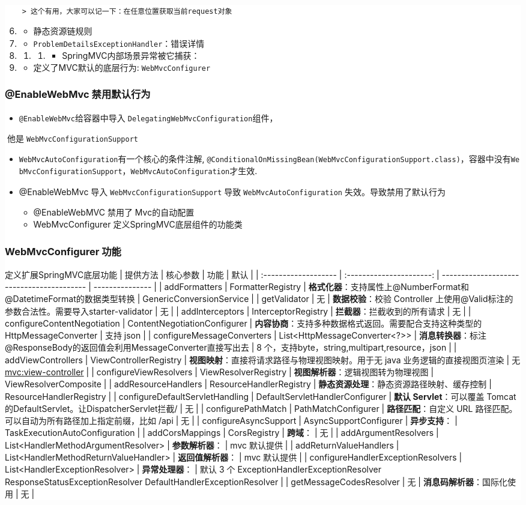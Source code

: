         > 这个有用，大家可以记一下：在任意位置获取当前request对象

   6. * 静态资源链规则

   7. * `ProblemDetailsExceptionHandler`：错误详情

1. 1. 1. * SpringMVC内部场景异常被它捕获：

1. * 定义了MVC默认的底层行为: `WebMvcConfigurer`

### @EnableWebMvc 禁用默认行为

* `@EnableWebMvc`给容器中导入 `DelegatingWebMvcConfiguration`组件，

​        他是 `WebMvcConfigurationSupport`

* `WebMvcAutoConfiguration`有一个核心的条件注解, `@ConditionalOnMissingBean(WebMvcConfigurationSupport.class)`，容器中没有`WebMvcConfigurationSupport`，`WebMvcAutoConfiguration`才生效.

* @EnableWebMvc 导入 `WebMvcConfigurationSupport` 导致 `WebMvcAutoConfiguration` 失效。导致禁用了默认行为
  * @EnableWebMVC 禁用了 Mvc的自动配置
  * WebMvcConfigurer 定义SpringMVC底层组件的功能类

### WebMvcConfigurer 功能

定义扩展SpringMVC底层功能
| 提供方法 |  核心参数      | 功能     | 默认 |
| :------------------- | :----------------------: | ----------------------------------------- | --------------- |
| addFormatters                      |           FormatterRegistry           | **格式化器**：支持属性上@NumberFormat和@DatetimeFormat的数据类型转换 | GenericConversionService                                     |
| getValidator                       |                  无                   | **数据校验**：校验 Controller 上使用@Valid标注的参数合法性。需要导入starter-validator | 无                                                           |
| addInterceptors                    |          InterceptorRegistry          | **拦截器**：拦截收到的所有请求                               | 无                                                           |
| configureContentNegotiation        |     ContentNegotiationConfigurer      | **内容协商**：支持多种数据格式返回。需要配合支持这种类型的HttpMessageConverter | 支持 json                                                    |
| configureMessageConverters         |     List<HttpMessageConverter<?>>     | **消息转换器**：标注@ResponseBody的返回值会利用MessageConverter直接写出去 | 8 个，支持byte，string,multipart,resource，json              |
| addViewControllers                 |        ViewControllerRegistry         | **视图映射**：直接将请求路径与物理视图映射。用于无 java 业务逻辑的直接视图页渲染 | 无 <mvc:view-controller>                                     |
| configureViewResolvers             |         ViewResolverRegistry          | **视图解析器**：逻辑视图转为物理视图                         | ViewResolverComposite                                        |
| addResourceHandlers                |        ResourceHandlerRegistry        | **静态资源处理**：静态资源路径映射、缓存控制                 | ResourceHandlerRegistry                                      |
| configureDefaultServletHandling    |    DefaultServletHandlerConfigurer    | **默认 Servlet**：可以覆盖 Tomcat 的DefaultServlet。让DispatcherServlet拦截/ | 无                                                           |
| configurePathMatch                 |          PathMatchConfigurer          | **路径匹配**：自定义 URL 路径匹配。可以自动为所有路径加上指定前缀，比如 /api | 无                                                           |
| configureAsyncSupport              |        AsyncSupportConfigurer         | **异步支持**：                                               | TaskExecutionAutoConfiguration                               |
| addCorsMappings                    |             CorsRegistry              | **跨域**：                                                   | 无                                                           |
| addArgumentResolvers               |  List\<HandlerMethodArgumentResolver>  | **参数解析器**：                                             | mvc 默认提供                                                 |
| addReturnValueHandlers             | List\<HandlerMethodReturnValueHandler> | **返回值解析器**：                                           | mvc 默认提供                                                 |
| configureHandlerExceptionResolvers |    List\<HandlerExceptionResolver>    | **异常处理器**：                                             | 默认 3 个 ExceptionHandlerExceptionResolver ResponseStatusExceptionResolver DefaultHandlerExceptionResolver |
| getMessageCodesResolver            |                  无                   | **消息码解析器**：国际化使用                                 | 无                                                           |
